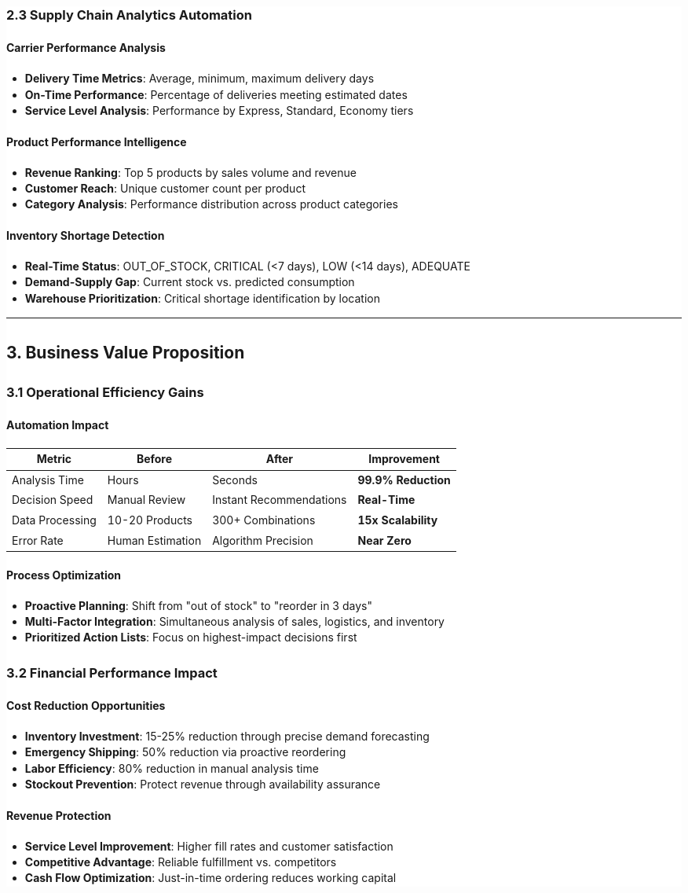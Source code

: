 ### 2.3 Supply Chain Analytics Automation

#### **Carrier Performance Analysis**
- **Delivery Time Metrics**: Average, minimum, maximum delivery days
- **On-Time Performance**: Percentage of deliveries meeting estimated dates
- **Service Level Analysis**: Performance by Express, Standard, Economy tiers

#### **Product Performance Intelligence**
- **Revenue Ranking**: Top 5 products by sales volume and revenue
- **Customer Reach**: Unique customer count per product
- **Category Analysis**: Performance distribution across product categories

#### **Inventory Shortage Detection**
- **Real-Time Status**: OUT_OF_STOCK, CRITICAL (<7 days), LOW (<14 days), ADEQUATE
- **Demand-Supply Gap**: Current stock vs. predicted consumption
- **Warehouse Prioritization**: Critical shortage identification by location

---

## 3. Business Value Proposition

### 3.1 Operational Efficiency Gains

#### **Automation Impact**
| Metric | Before | After | Improvement |
|--------|---------|--------|-------------|
| Analysis Time | Hours | Seconds | **99.9% Reduction** |
| Decision Speed | Manual Review | Instant Recommendations | **Real-Time** |
| Data Processing | 10-20 Products | 300+ Combinations | **15x Scalability** |
| Error Rate | Human Estimation | Algorithm Precision | **Near Zero** |

#### **Process Optimization**
- **Proactive Planning**: Shift from "out of stock" to "reorder in 3 days"
- **Multi-Factor Integration**: Simultaneous analysis of sales, logistics, and inventory
- **Prioritized Action Lists**: Focus on highest-impact decisions first

### 3.2 Financial Performance Impact

#### **Cost Reduction Opportunities**
- **Inventory Investment**: 15-25% reduction through precise demand forecasting
- **Emergency Shipping**: 50% reduction via proactive reordering
- **Labor Efficiency**: 80% reduction in manual analysis time
- **Stockout Prevention**: Protect revenue through availability assurance

#### **Revenue Protection**
- **Service Level Improvement**: Higher fill rates and customer satisfaction
- **Competitive Advantage**: Reliable fulfillment vs. competitors
- **Cash Flow Optimization**: Just-in-time ordering reduces working capital
